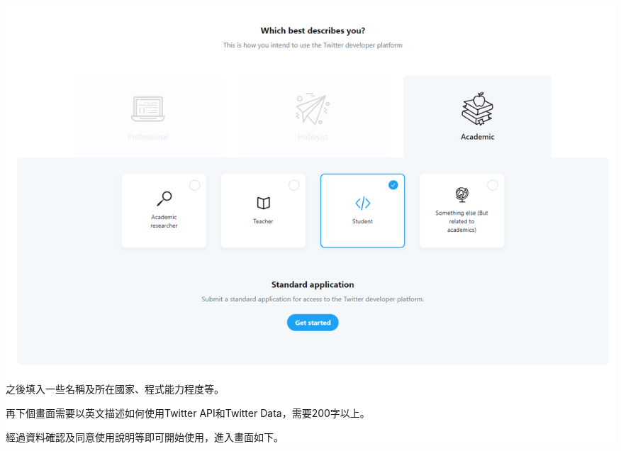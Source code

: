 ![](./picture/picture2.png)

之後填入一些名稱及所在國家、程式能力程度等。

再下個畫面需要以英文描述如何使用Twitter API和Twitter Data，需要200字以上。

經過資料確認及同意使用說明等即可開始使用，進入畫面如下。
